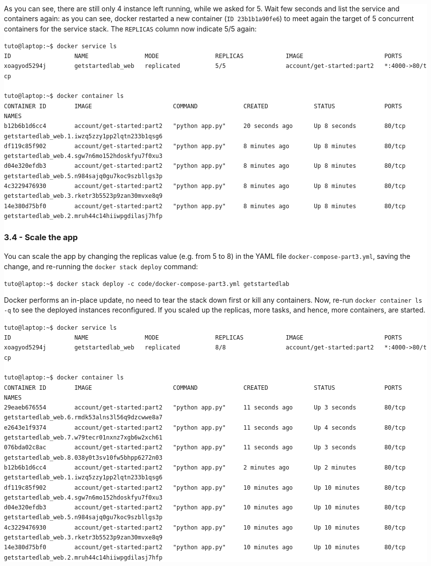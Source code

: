 As you can see, there are still only 4 instance left running, while we asked for 5. Wait few seconds and list the service and containers again: as you can see, docker restarted a new container (`ID 23b1b1a90fe6`) to meet again the target of 5 concurrent containers for the service stack. The `REPLICAS` column now indicate 5/5 again:
```
tuto@laptop:~$ docker service ls
ID                  NAME                MODE                REPLICAS            IMAGE                       PORTS
xoagyod5294j        getstartedlab_web   replicated          5/5                 account/get-started:part2   *:4000->80/tcp

tuto@laptop:~$ docker container ls
CONTAINER ID        IMAGE                       COMMAND             CREATED             STATUS              PORTS                  NAMES
b12b6b1d6cc4        account/get-started:part2   "python app.py"     20 seconds ago      Up 8 seconds        80/tcp                 getstartedlab_web.1.iwzq5zzy1pp2lqtn233b1qsg6
df119c85f902        account/get-started:part2   "python app.py"     8 minutes ago       Up 8 minutes        80/tcp                 getstartedlab_web.4.sgw7n6mo152hdoskfyu7f0xu3
d04e320efdb3        account/get-started:part2   "python app.py"     8 minutes ago       Up 8 minutes        80/tcp                 getstartedlab_web.5.n984sajq0gu7koc9szbllgs3p
4c3229476930        account/get-started:part2   "python app.py"     8 minutes ago       Up 8 minutes        80/tcp                 getstartedlab_web.3.rketr3b5523p9zan30mvxe8q9
14e380d75bf0        account/get-started:part2   "python app.py"     8 minutes ago       Up 8 minutes        80/tcp                 getstartedlab_web.2.mruh44c14hiiwpgdilasj7hfp
```


### 3.4 - Scale the app

You can scale the app by changing the replicas value (e.g. from 5 to 8) in the YAML file `docker-compose-part3.yml`, saving the change, and re-running the `docker stack deploy` command:
```
tuto@laptop:~$ docker stack deploy -c code/docker-compose-part3.yml getstartedlab
```
Docker performs an in-place update, no need to tear the stack down first or kill any containers. Now, re-run `docker container ls -q` to see the deployed instances reconfigured. If you scaled up the replicas, more tasks, and hence, more containers, are started.
```
tuto@laptop:~$ docker service ls
ID                  NAME                MODE                REPLICAS            IMAGE                       PORTS
xoagyod5294j        getstartedlab_web   replicated          8/8                 account/get-started:part2   *:4000->80/tcp

tuto@laptop:~$ docker container ls
CONTAINER ID        IMAGE                       COMMAND             CREATED             STATUS              PORTS                  NAMES
29eaeb676554        account/get-started:part2   "python app.py"     11 seconds ago      Up 3 seconds        80/tcp                 getstartedlab_web.6.rmdk53alns3l56q9dzcwwe8a7
e2643e1f9374        account/get-started:part2   "python app.py"     11 seconds ago      Up 4 seconds        80/tcp                 getstartedlab_web.7.w79tecr01nxnz7xgb6w2xch61
076bda02c8ac        account/get-started:part2   "python app.py"     11 seconds ago      Up 3 seconds        80/tcp                 getstartedlab_web.8.038y0t3sv10fw5bhpp6272n03
b12b6b1d6cc4        account/get-started:part2   "python app.py"     2 minutes ago       Up 2 minutes        80/tcp                 getstartedlab_web.1.iwzq5zzy1pp2lqtn233b1qsg6
df119c85f902        account/get-started:part2   "python app.py"     10 minutes ago      Up 10 minutes       80/tcp                 getstartedlab_web.4.sgw7n6mo152hdoskfyu7f0xu3
d04e320efdb3        account/get-started:part2   "python app.py"     10 minutes ago      Up 10 minutes       80/tcp                 getstartedlab_web.5.n984sajq0gu7koc9szbllgs3p
4c3229476930        account/get-started:part2   "python app.py"     10 minutes ago      Up 10 minutes       80/tcp                 getstartedlab_web.3.rketr3b5523p9zan30mvxe8q9
14e380d75bf0        account/get-started:part2   "python app.py"     10 minutes ago      Up 10 minutes       80/tcp                 getstartedlab_web.2.mruh44c14hiiwpgdilasj7hfp
```
